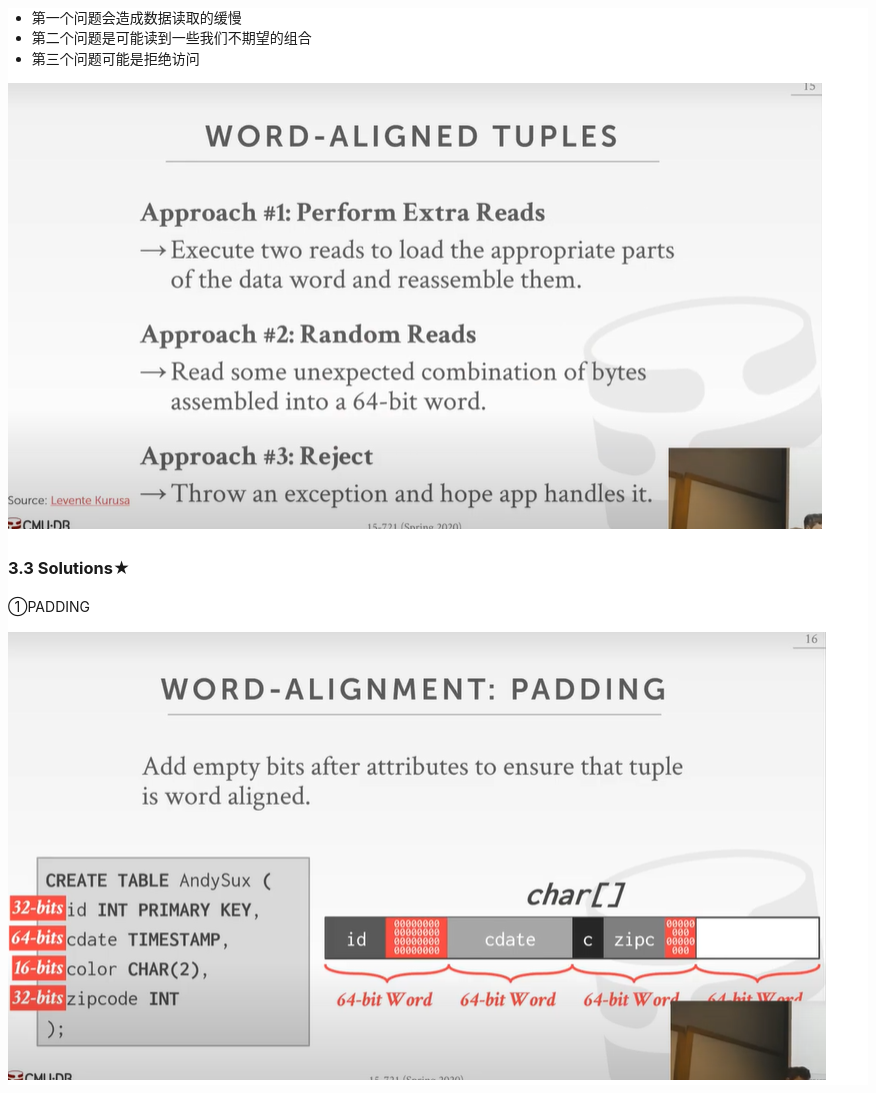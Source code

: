 - 第一个问题会造成数据读取的缓慢
- 第二个问题是可能读到一些我们不期望的组合
- 第三个问题可能是拒绝访问

![image-20210708115003275](images/image-20210708115003275.png)

### 3.3 Solutions★

①PADDING

![image-20210708115533080](images/image-20210708115533080.png)
